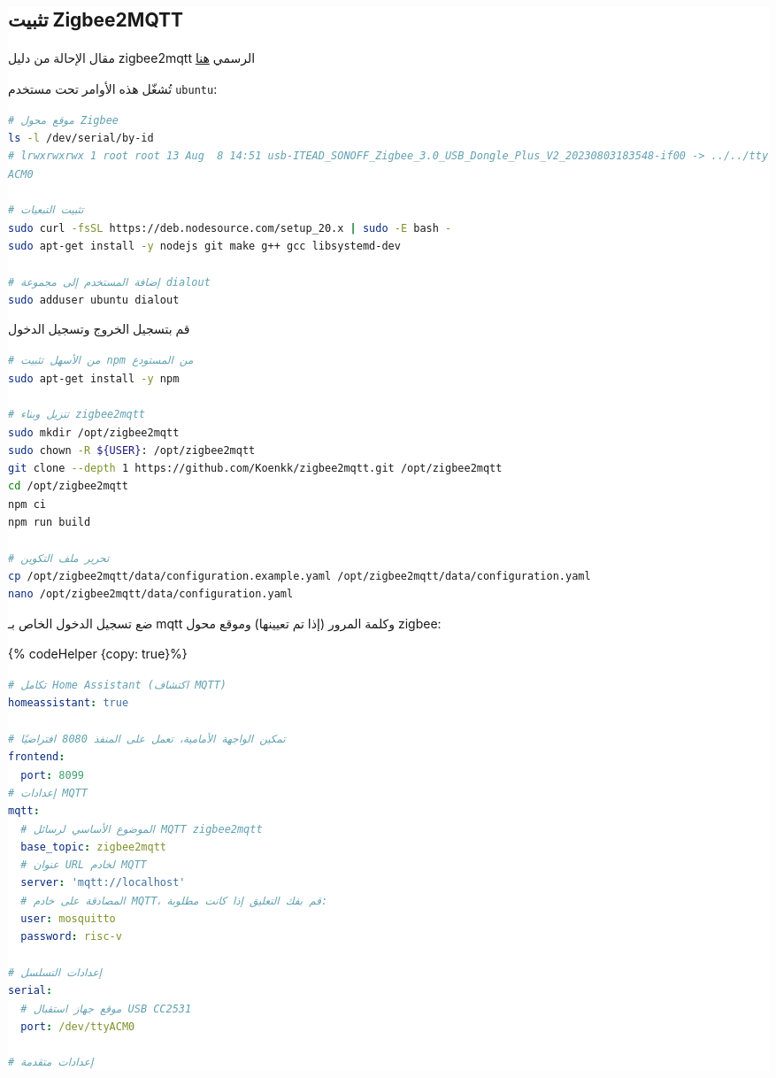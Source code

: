 ## تثبيت Zigbee2MQTT

مقال الإحالة من دليل zigbee2mqtt الرسمي [هنا](https://www.zigbee2mqtt.io/guide/installation/01_linux.html)

تُشغّل هذه الأوامر تحت مستخدم `ubuntu`:

```bash
# موقع محول Zigbee
ls -l /dev/serial/by-id
# lrwxrwxrwx 1 root root 13 Aug  8 14:51 usb-ITEAD_SONOFF_Zigbee_3.0_USB_Dongle_Plus_V2_20230803183548-if00 -> ../../ttyACM0

# تثبيت التبعيات
sudo curl -fsSL https://deb.nodesource.com/setup_20.x | sudo -E bash -
sudo apt-get install -y nodejs git make g++ gcc libsystemd-dev

# إضافة المستخدم إلى مجموعة dialout
sudo adduser ubuntu dialout
```

قم بتسجيل الخروج وتسجيل الدخول

```bash
# من الأسهل تثبيت npm من المستودع
sudo apt-get install -y npm

# تنزيل وبناء zigbee2mqtt
sudo mkdir /opt/zigbee2mqtt
sudo chown -R ${USER}: /opt/zigbee2mqtt
git clone --depth 1 https://github.com/Koenkk/zigbee2mqtt.git /opt/zigbee2mqtt
cd /opt/zigbee2mqtt
npm ci
npm run build

# تحرير ملف التكوين
cp /opt/zigbee2mqtt/data/configuration.example.yaml /opt/zigbee2mqtt/data/configuration.yaml
nano /opt/zigbee2mqtt/data/configuration.yaml
```

ضع تسجيل الدخول الخاص بـ mqtt وكلمة المرور (إذا تم تعيينها) وموقع محول zigbee:

{% codeHelper {copy: true}%}

```yaml
# تكامل Home Assistant (اكتشاف MQTT)
homeassistant: true

# تمكين الواجهة الأمامية، تعمل على المنفذ 8080 افتراضيًا
frontend:
  port: 8099
# إعدادات MQTT
mqtt:
  # الموضوع الأساسي لرسائل MQTT zigbee2mqtt
  base_topic: zigbee2mqtt
  # عنوان URL لخادم MQTT
  server: 'mqtt://localhost'
  # المصادقة على خادم MQTT، قم بفك التعليق إذا كانت مطلوبة:
  user: mosquitto
  password: risc-v

# إعدادات التسلسل
serial:
  # موقع جهاز استقبال USB CC2531
  port: /dev/ttyACM0

# إعدادات متقدمة
```